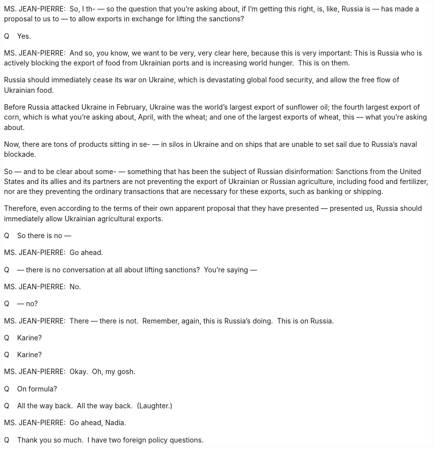 MS. JEAN-PIERRE:  So, I th- — so the question that you’re asking about,
if I’m getting this right, is, like, Russia is — has made a proposal to
us to — to allow exports in exchange for lifting the sanctions?

Q    Yes.

MS. JEAN-PIERRE:  And so, you know, we want to be very, very clear here,
because this is very important: This is Russia who is actively blocking
the export of food from Ukrainian ports and is increasing world hunger. 
This is on them.

Russia should immediately cease its war on Ukraine, which is devastating
global food security, and allow the free flow of Ukrainian food.

Before Russia attacked Ukraine in February, Ukraine was the world’s
largest export of sunflower oil; the fourth largest export of corn,
which is what you’re asking about, April, with the wheat; and one of the
largest exports of wheat, this — what you’re asking about.

Now, there are tons of products sitting in se- — in silos in Ukraine and
on ships that are unable to set sail due to Russia’s naval blockade. 

So — and to be clear about some- — something that has been the subject
of Russian disinformation: Sanctions from the United States and its
allies and its partners are not preventing the export of Ukrainian or
Russian agriculture, including food and fertilizer, nor are they
preventing the ordinary transactions that are necessary for these
exports, such as banking or shipping.

Therefore, even according to the terms of their own apparent proposal
that they have presented — presented us, Russia should immediately allow
Ukrainian agricultural exports. 

Q    So there is no —

MS. JEAN-PIERRE:  Go ahead.

Q    — there is no conversation at all about lifting sanctions?  You’re
saying —

MS. JEAN-PIERRE:  No.

Q    — no?

MS. JEAN-PIERRE:  There — there is not.  Remember, again, this is
Russia’s doing.  This is on Russia.  
  
Q    Karine?

Q    Karine?

MS. JEAN-PIERRE:  Okay.  Oh, my gosh.  
  
Q    On formula?

Q    All the way back.  All the way back.  (Laughter.)

MS. JEAN-PIERRE:  Go ahead, Nadia.

Q    Thank you so much.  I have two foreign policy questions.
